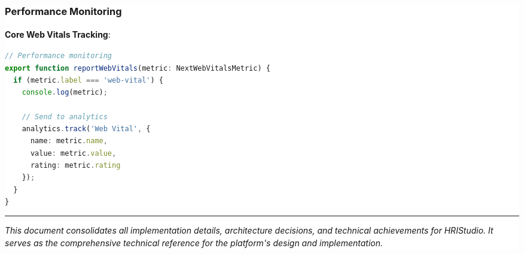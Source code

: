 ### **Performance Monitoring**

**Core Web Vitals Tracking**:
```typescript
// Performance monitoring
export function reportWebVitals(metric: NextWebVitalsMetric) {
  if (metric.label === 'web-vital') {
    console.log(metric);
    
    // Send to analytics
    analytics.track('Web Vital', {
      name: metric.name,
      value: metric.value,
      rating: metric.rating
    });
  }
}
```

---

*This document consolidates all implementation details, architecture decisions, and technical achievements for HRIStudio. It serves as the comprehensive technical reference for the platform's design and implementation.*
